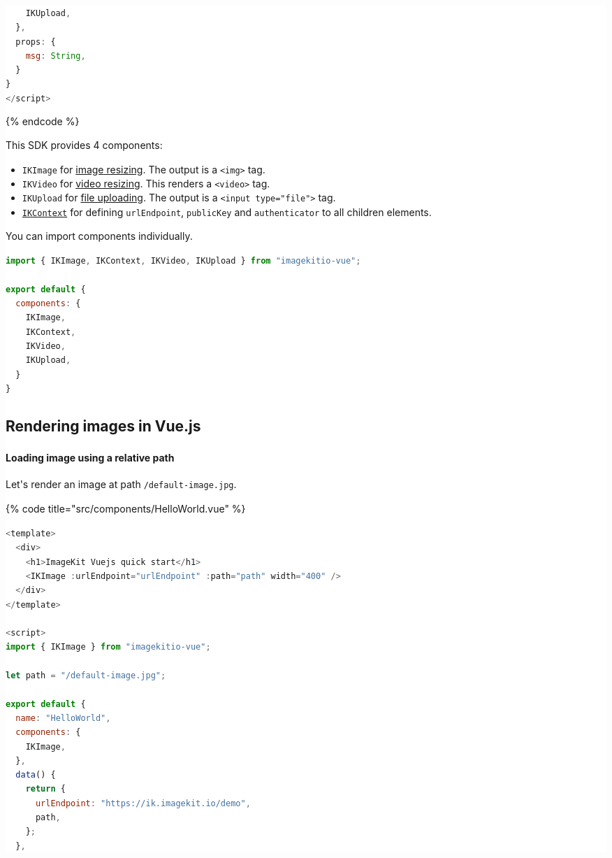 ```javascript
    IKUpload,
  },
  props: {
    msg: String,
  }
}
</script>
```
{% endcode %}

This SDK provides 4 components:

* `IKImage` for [image resizing](https://github.com/imagekit-developer/imagekit-vuejs#image-resizing). The output is a `<img>` tag.
* `IKVideo` for [video resizing](#video-resizing). This renders a `<video>` tag.
* `IKUpload` for [file uploading](https://github.com/imagekit-developer/imagekit-vuejs#file-upload). The output is a `<input type="file">` tag.
* [`IKContext`](https://github.com/imagekit-developer/imagekit-vuejs#ik-context) for defining `urlEndpoint`, `publicKey` and `authenticator` to all children elements.

You can import components individually.

```javascript
import { IKImage, IKContext, IKVideo, IKUpload } from "imagekitio-vue";

export default {
  components: {
    IKImage,
    IKContext,
    IKVideo,
    IKUpload,
  }
}
```

## Rendering images in Vue.js

#### Loading image using a relative path

Let's render an image at path `/default-image.jpg`.

{% code title="src/components/HelloWorld.vue" %}
```javascript
<template>
  <div>
    <h1>ImageKit Vuejs quick start</h1>
    <IKImage :urlEndpoint="urlEndpoint" :path="path" width="400" />
  </div>
</template>

<script>
import { IKImage } from "imagekitio-vue";

let path = "/default-image.jpg";

export default {
  name: "HelloWorld",
  components: {
    IKImage,
  },
  data() {
    return {
      urlEndpoint: "https://ik.imagekit.io/demo",
      path,
    };
  },
```